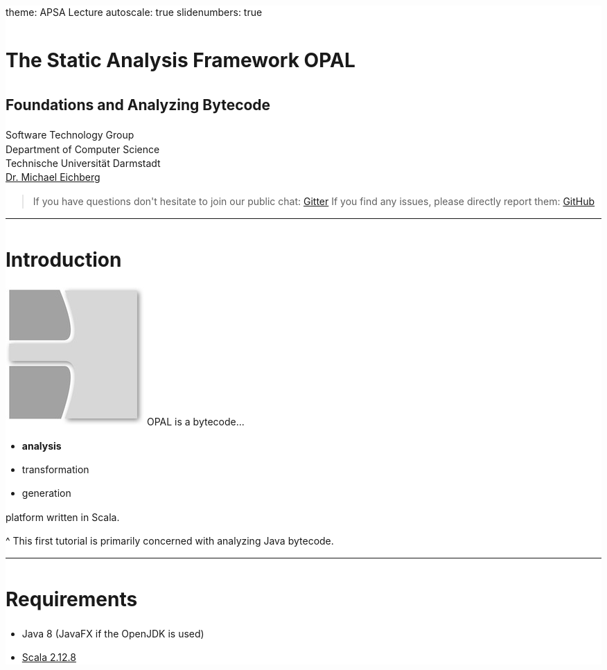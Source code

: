 theme: APSA Lecture
autoscale: true
slidenumbers: true

# The Static Analysis Framework OPAL  

## Foundations and Analyzing Bytecode

Software Technology Group  
Department of Computer Science  
Technische Universität Darmstadt  
[Dr. Michael Eichberg](mailto:m.eichberg@me.com)

> If you have questions don't hesitate to join our public chat:   [Gitter](https://gitter.im/OPAL-Project/Lobby)
> If you find any issues, please directly report them: [GitHub](https://github.com/stg-tud/apsa/blob/master/2019/OPAL/1-OverviewAndAnalyzingBytecode.md)


---

# Introduction

![inline OPAL Logo](OPAL-Logo.jpg) OPAL is a bytecode...
 
 - **analysis**
 
 - transformation
 
 - generation
 
platform written in Scala.

^ This first tutorial is primarily concerned with analyzing Java bytecode.

--- 

# Requirements

 - Java 8 (JavaFX if the OpenJDK is used)

 - [Scala 2.12.8](http://scala-lang.org)
 